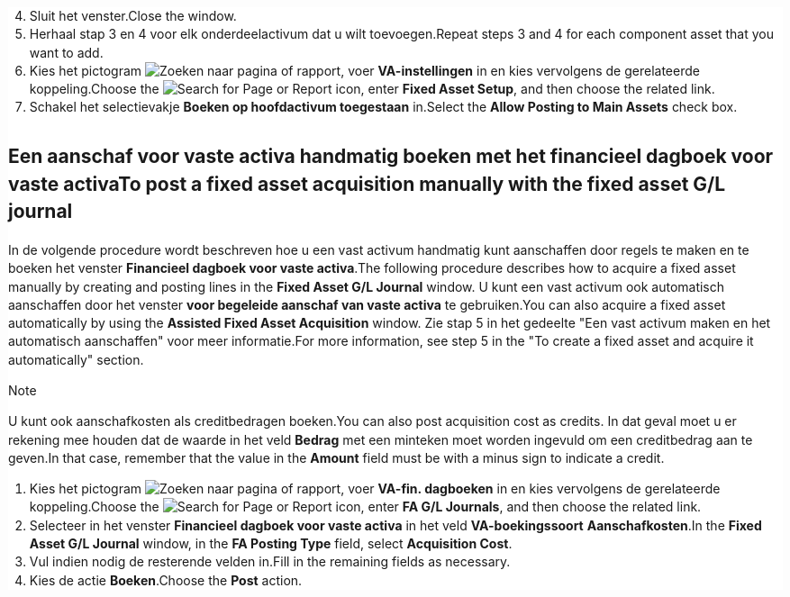 4. <span data-ttu-id="9760a-140">Sluit het venster.</span><span class="sxs-lookup"><span data-stu-id="9760a-140">Close the window.</span></span>
5. <span data-ttu-id="9760a-141">Herhaal stap 3 en 4 voor elk onderdeelactivum dat u wilt toevoegen.</span><span class="sxs-lookup"><span data-stu-id="9760a-141">Repeat steps 3 and 4 for each component asset that you want to add.</span></span>
6. <span data-ttu-id="9760a-142">Kies het pictogram ![Zoeken naar pagina of rapport](media/ui-search/search_small.png "pictogram Zoeken naar pagina of rapport"), voer **VA-instellingen** in en kies vervolgens de gerelateerde koppeling.</span><span class="sxs-lookup"><span data-stu-id="9760a-142">Choose the ![Search for Page or Report](media/ui-search/search_small.png "Search for Page or Report icon") icon, enter **Fixed Asset Setup**, and then choose the related link.</span></span>
7. <span data-ttu-id="9760a-143">Schakel het selectievakje **Boeken op hoofdactivum toegestaan** in.</span><span class="sxs-lookup"><span data-stu-id="9760a-143">Select the **Allow Posting to Main Assets** check box.</span></span>

## <a name="to-post-a-fixed-asset-acquisition-manually-with-the-fixed-asset-gl-journal"></a><span data-ttu-id="9760a-144">Een aanschaf voor vaste activa handmatig boeken met het financieel dagboek voor vaste activa</span><span class="sxs-lookup"><span data-stu-id="9760a-144">To post a fixed asset acquisition manually with the fixed asset G/L journal</span></span>
<span data-ttu-id="9760a-145">In de volgende procedure wordt beschreven hoe u een vast activum handmatig kunt aanschaffen door regels te maken en te boeken het venster **Financieel dagboek voor vaste activa**.</span><span class="sxs-lookup"><span data-stu-id="9760a-145">The following procedure describes how to acquire a fixed asset manually by creating and posting lines in the **Fixed Asset G/L Journal** window.</span></span> <span data-ttu-id="9760a-146">U kunt een vast activum ook automatisch aanschaffen door het venster **voor begeleide aanschaf van vaste activa** te gebruiken.</span><span class="sxs-lookup"><span data-stu-id="9760a-146">You can also acquire a fixed asset automatically by using the **Assisted Fixed Asset Acquisition** window.</span></span> <span data-ttu-id="9760a-147">Zie stap 5 in het gedeelte "Een vast activum maken en het automatisch aanschaffen" voor meer informatie.</span><span class="sxs-lookup"><span data-stu-id="9760a-147">For more information, see step 5 in the "To create a fixed asset and acquire it automatically" section.</span></span>

> [!NOTE]  
>   <span data-ttu-id="9760a-148">U kunt ook aanschafkosten als creditbedragen boeken.</span><span class="sxs-lookup"><span data-stu-id="9760a-148">You can also post acquisition cost as credits.</span></span> <span data-ttu-id="9760a-149">In dat geval moet u er rekening mee houden dat de waarde in het veld **Bedrag** met een minteken moet worden ingevuld om een creditbedrag aan te geven.</span><span class="sxs-lookup"><span data-stu-id="9760a-149">In that case, remember that the value in the **Amount** field must be with a minus sign to indicate a credit.</span></span>

1. <span data-ttu-id="9760a-150">Kies het pictogram ![Zoeken naar pagina of rapport](media/ui-search/search_small.png "pictogram Zoeken naar pagina of rapport"), voer **VA-fin. dagboeken** in en kies vervolgens de gerelateerde koppeling.</span><span class="sxs-lookup"><span data-stu-id="9760a-150">Choose the ![Search for Page or Report](media/ui-search/search_small.png "Search for Page or Report icon") icon, enter **FA G/L Journals**, and then choose the related link.</span></span>
2. <span data-ttu-id="9760a-151">Selecteer in het venster **Financieel dagboek voor vaste activa** in het veld **VA-boekingssoort** **Aanschafkosten**.</span><span class="sxs-lookup"><span data-stu-id="9760a-151">In the **Fixed Asset G/L Journal** window, in the **FA Posting Type** field, select **Acquisition Cost**.</span></span>
3. <span data-ttu-id="9760a-152">Vul indien nodig de resterende velden in.</span><span class="sxs-lookup"><span data-stu-id="9760a-152">Fill in the remaining fields as necessary.</span></span>
4. <span data-ttu-id="9760a-153">Kies de actie **Boeken**.</span><span class="sxs-lookup"><span data-stu-id="9760a-153">Choose the **Post** action.</span></span>  
